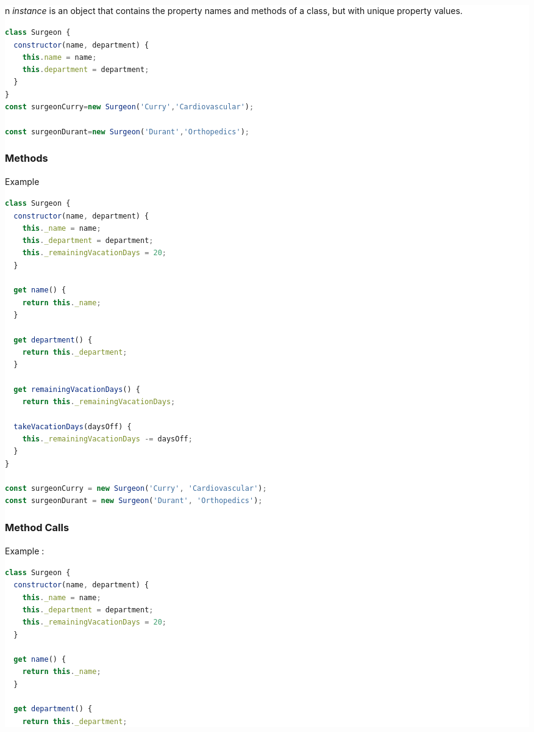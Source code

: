 n *instance* is an object that contains the property names and methods of a class, but with unique property values.

```js
class Surgeon {
  constructor(name, department) {
    this.name = name;
    this.department = department;
  }
}
const surgeonCurry=new Surgeon('Curry','Cardiovascular');

const surgeonDurant=new Surgeon('Durant','Orthopedics');

```

### Methods

Example 

```js
class Surgeon {
  constructor(name, department) {
    this._name = name;
    this._department = department;
    this._remainingVacationDays = 20;
  }
  
  get name() {
    return this._name;
  }
  
  get department() {
    return this._department;
  }
  
  get remainingVacationDays() {
    return this._remainingVacationDays; 
  
  takeVacationDays(daysOff) {
    this._remainingVacationDays -= daysOff;
  }
}

const surgeonCurry = new Surgeon('Curry', 'Cardiovascular');
const surgeonDurant = new Surgeon('Durant', 'Orthopedics');
```

### Method Calls

Example  : 

```js
class Surgeon {
  constructor(name, department) {
    this._name = name;
    this._department = department;
    this._remainingVacationDays = 20;
  }
  
  get name() {
    return this._name;
  }
  
  get department() {
    return this._department;
```